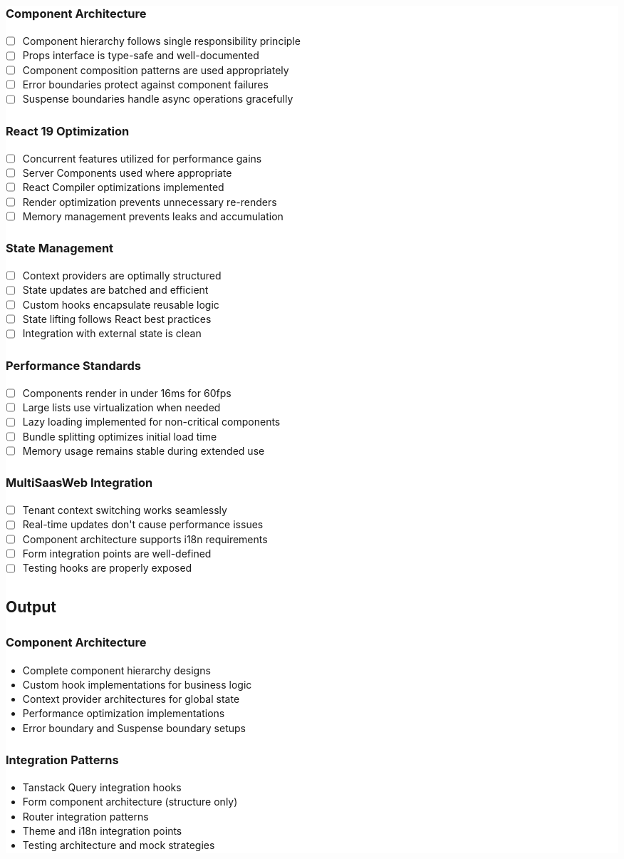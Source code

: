 ### Component Architecture
- [ ] Component hierarchy follows single responsibility principle
- [ ] Props interface is type-safe and well-documented
- [ ] Component composition patterns are used appropriately
- [ ] Error boundaries protect against component failures
- [ ] Suspense boundaries handle async operations gracefully

### React 19 Optimization
- [ ] Concurrent features utilized for performance gains
- [ ] Server Components used where appropriate
- [ ] React Compiler optimizations implemented
- [ ] Render optimization prevents unnecessary re-renders
- [ ] Memory management prevents leaks and accumulation

### State Management
- [ ] Context providers are optimally structured
- [ ] State updates are batched and efficient
- [ ] Custom hooks encapsulate reusable logic
- [ ] State lifting follows React best practices
- [ ] Integration with external state is clean

### Performance Standards
- [ ] Components render in under 16ms for 60fps
- [ ] Large lists use virtualization when needed
- [ ] Lazy loading implemented for non-critical components
- [ ] Bundle splitting optimizes initial load time
- [ ] Memory usage remains stable during extended use

### MultiSaasWeb Integration
- [ ] Tenant context switching works seamlessly
- [ ] Real-time updates don't cause performance issues
- [ ] Component architecture supports i18n requirements
- [ ] Form integration points are well-defined
- [ ] Testing hooks are properly exposed

## Output

### Component Architecture
- Complete component hierarchy designs
- Custom hook implementations for business logic
- Context provider architectures for global state
- Performance optimization implementations
- Error boundary and Suspense boundary setups

### Integration Patterns
- Tanstack Query integration hooks
- Form component architecture (structure only)
- Router integration patterns
- Theme and i18n integration points
- Testing architecture and mock strategies

